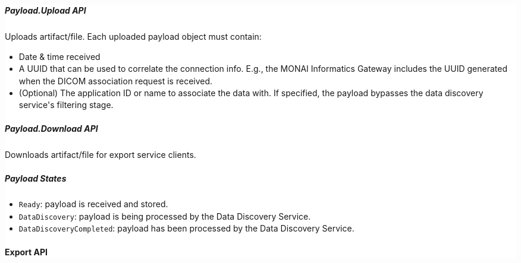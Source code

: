 ##### Payload.Upload API

Uploads artifact/file.
Each uploaded payload object must contain:

- Date & time received
- A UUID that can be used to correlate the connection info. E.g., the MONAI Informatics Gateway includes the UUID generated when the DICOM association request is received.
- (Optional) The application ID or name to associate the data with. If specified, the payload bypasses the data discovery service's filtering stage.

##### Payload.Download API

Downloads artifact/file for export service clients.

##### Payload States

- `Ready`: payload is received and stored.
- `DataDiscovery`: payload is being processed by the Data Discovery Service.
- `DataDiscoveryCompleted`: payload has been processed by the Data Discovery Service.

#### Export API
